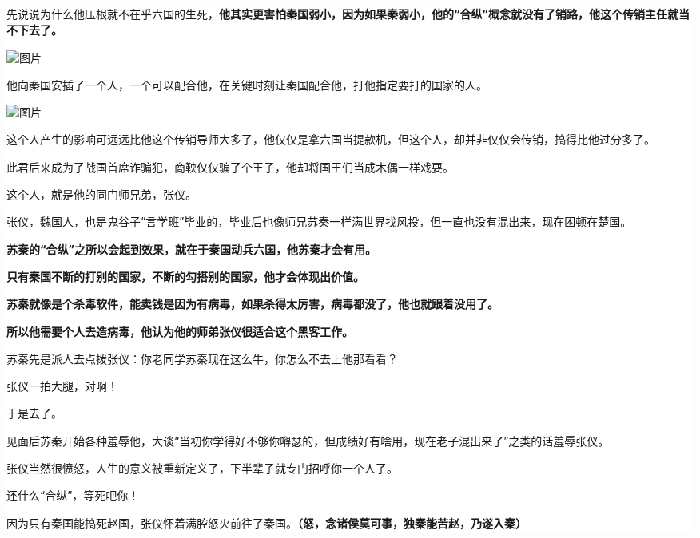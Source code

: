 
先说说为什么他压根就不在乎六国的生死，**他其实更害怕秦国弱小，因为如果秦弱小，他的“合纵”概念就没有了销路，他这个传销主任就当不下去了。**



![图片](../img/第四战：“合纵”与“连横”（“战国纵横家书”辨别修订版）诸子百家走四方的美好时代.assets/640-20220321140927396.gif)



他向秦国安插了一个人，一个可以配合他，在关键时刻让秦国配合他，打他指定要打的国家的人。



![图片](../img/第四战：“合纵”与“连横”（“战国纵横家书”辨别修订版）诸子百家走四方的美好时代.assets/640-20220321140926004.jpeg)



这个人产生的影响可远远比他这个传销导师大多了，他仅仅是拿六国当提款机，但这个人，却并非仅仅会传销，搞得比他过分多了。

 

此君后来成为了战国首席诈骗犯，商鞅仅仅骗了个王子，他却将国王们当成木偶一样戏耍。

 

这个人，就是他的同门师兄弟，张仪。



张仪，魏国人，也是鬼谷子“言学班”毕业的，毕业后也像师兄苏秦一样满世界找风投，但一直也没有混出来，现在困顿在楚国。



**苏秦的“合纵”之所以会起到效果，就在于秦国动兵六国，他苏秦才会有用。**



**只有秦国不断的打别的国家，不断的勾搭别的国家，他才会体现出价值。**



**苏秦就像是个杀毒软件，能卖钱是因为有病毒，如果杀得太厉害，病毒都没了，他也就跟着没用了。**

 

**所以他需要个人去造病毒，他认为他的师弟张仪很适合这个黑客工作。**

 

苏秦先是派人去点拨张仪：你老同学苏秦现在这么牛，你怎么不去上他那看看？

 

张仪一拍大腿，对啊！



于是去了。



见面后苏秦开始各种羞辱他，大谈“当初你学得好不够你嘚瑟的，但成绩好有啥用，现在老子混出来了”之类的话羞辱张仪。

 

张仪当然很愤怒，人生的意义被重新定义了，下半辈子就专门招呼你一个人了。

 

还什么“合纵”，等死吧你！



因为只有秦国能搞死赵国，张仪怀着满腔怒火前往了秦国。**（怒，念诸侯莫可事，独秦能苦赵，乃遂入秦）**
